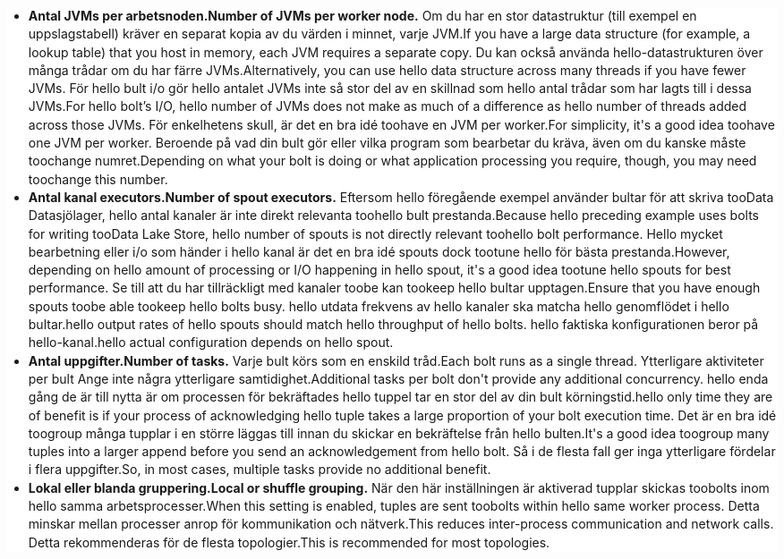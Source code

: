 * <span data-ttu-id="c14b6-163">**Antal JVMs per arbetsnoden.**</span><span class="sxs-lookup"><span data-stu-id="c14b6-163">**Number of JVMs per worker node.**</span></span> <span data-ttu-id="c14b6-164">Om du har en stor datastruktur (till exempel en uppslagstabell) kräver en separat kopia av du värden i minnet, varje JVM.</span><span class="sxs-lookup"><span data-stu-id="c14b6-164">If you have a large data structure (for example, a lookup table) that you host in memory, each JVM requires a separate copy.</span></span> <span data-ttu-id="c14b6-165">Du kan också använda hello-datastrukturen över många trådar om du har färre JVMs.</span><span class="sxs-lookup"><span data-stu-id="c14b6-165">Alternatively, you can use hello data structure across many threads if you have fewer JVMs.</span></span> <span data-ttu-id="c14b6-166">För hello bult i/o gör hello antalet JVMs inte så stor del av en skillnad som hello antal trådar som har lagts till i dessa JVMs.</span><span class="sxs-lookup"><span data-stu-id="c14b6-166">For hello bolt’s I/O, hello number of JVMs does not make as much of a difference as hello number of threads added across those JVMs.</span></span> <span data-ttu-id="c14b6-167">För enkelhetens skull, är det en bra idé toohave en JVM per worker.</span><span class="sxs-lookup"><span data-stu-id="c14b6-167">For simplicity, it's a good idea toohave one JVM per worker.</span></span> <span data-ttu-id="c14b6-168">Beroende på vad din bult gör eller vilka program som bearbetar du kräva, även om du kanske måste toochange numret.</span><span class="sxs-lookup"><span data-stu-id="c14b6-168">Depending on what your bolt is doing or what application processing you require, though, you may need toochange this number.</span></span>
* <span data-ttu-id="c14b6-169">**Antal kanal executors.**</span><span class="sxs-lookup"><span data-stu-id="c14b6-169">**Number of spout executors.**</span></span> <span data-ttu-id="c14b6-170">Eftersom hello föregående exempel använder bultar för att skriva tooData Datasjölager, hello antal kanaler är inte direkt relevanta toohello bult prestanda.</span><span class="sxs-lookup"><span data-stu-id="c14b6-170">Because hello preceding example uses bolts for writing tooData Lake Store, hello number of spouts is not directly relevant toohello bolt performance.</span></span> <span data-ttu-id="c14b6-171">Hello mycket bearbetning eller i/o som händer i hello kanal är det en bra idé spouts dock tootune hello för bästa prestanda.</span><span class="sxs-lookup"><span data-stu-id="c14b6-171">However, depending on hello amount of processing or I/O happening in hello spout, it's a good idea tootune hello spouts for best performance.</span></span> <span data-ttu-id="c14b6-172">Se till att du har tillräckligt med kanaler toobe kan tookeep hello bultar upptagen.</span><span class="sxs-lookup"><span data-stu-id="c14b6-172">Ensure that you have enough spouts toobe able tookeep hello bolts busy.</span></span> <span data-ttu-id="c14b6-173">hello utdata frekvens av hello kanaler ska matcha hello genomflödet i hello bultar.</span><span class="sxs-lookup"><span data-stu-id="c14b6-173">hello output rates of hello spouts should match hello throughput of hello bolts.</span></span> <span data-ttu-id="c14b6-174">hello faktiska konfigurationen beror på hello-kanal.</span><span class="sxs-lookup"><span data-stu-id="c14b6-174">hello actual configuration depends on hello spout.</span></span>
* <span data-ttu-id="c14b6-175">**Antal uppgifter.**</span><span class="sxs-lookup"><span data-stu-id="c14b6-175">**Number of tasks.**</span></span> <span data-ttu-id="c14b6-176">Varje bult körs som en enskild tråd.</span><span class="sxs-lookup"><span data-stu-id="c14b6-176">Each bolt runs as a single thread.</span></span> <span data-ttu-id="c14b6-177">Ytterligare aktiviteter per bult Ange inte några ytterligare samtidighet.</span><span class="sxs-lookup"><span data-stu-id="c14b6-177">Additional tasks per bolt don't provide any additional concurrency.</span></span> <span data-ttu-id="c14b6-178">hello enda gång de är till nytta är om processen för bekräftades hello tuppel tar en stor del av din bult körningstid.</span><span class="sxs-lookup"><span data-stu-id="c14b6-178">hello only time they are of benefit is if your process of acknowledging hello tuple takes a large proportion of your bolt execution time.</span></span> <span data-ttu-id="c14b6-179">Det är en bra idé toogroup många tupplar i en större läggas till innan du skickar en bekräftelse från hello bulten.</span><span class="sxs-lookup"><span data-stu-id="c14b6-179">It's a good idea toogroup many tuples into a larger append before you send an acknowledgement from hello bolt.</span></span> <span data-ttu-id="c14b6-180">Så i de flesta fall ger inga ytterligare fördelar i flera uppgifter.</span><span class="sxs-lookup"><span data-stu-id="c14b6-180">So, in most cases, multiple tasks provide no additional benefit.</span></span>
* <span data-ttu-id="c14b6-181">**Lokal eller blanda gruppering.**</span><span class="sxs-lookup"><span data-stu-id="c14b6-181">**Local or shuffle grouping.**</span></span> <span data-ttu-id="c14b6-182">När den här inställningen är aktiverad tupplar skickas toobolts inom hello samma arbetsprocesser.</span><span class="sxs-lookup"><span data-stu-id="c14b6-182">When this setting is enabled, tuples are sent toobolts within hello same worker process.</span></span> <span data-ttu-id="c14b6-183">Detta minskar mellan processer anrop för kommunikation och nätverk.</span><span class="sxs-lookup"><span data-stu-id="c14b6-183">This reduces inter-process communication and network calls.</span></span> <span data-ttu-id="c14b6-184">Detta rekommenderas för de flesta topologier.</span><span class="sxs-lookup"><span data-stu-id="c14b6-184">This is recommended for most topologies.</span></span>
